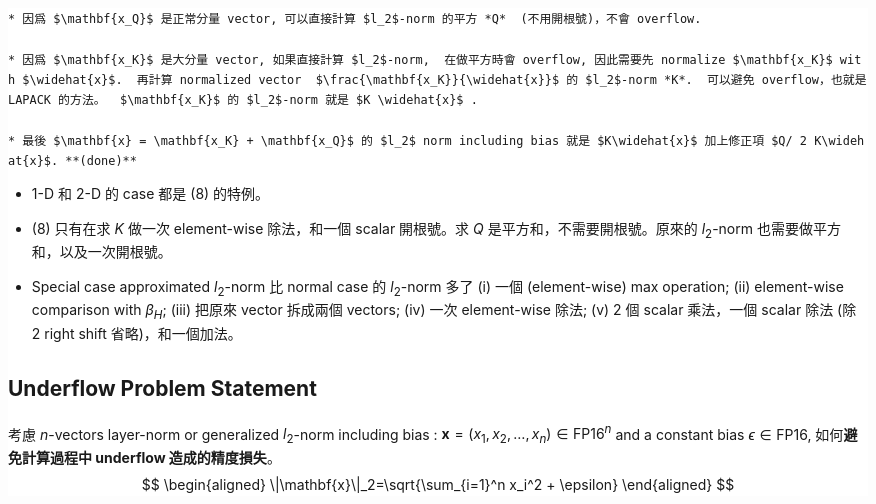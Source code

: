     * 因爲 $\mathbf{x_Q}$ 是正常分量 vector, 可以直接計算 $l_2$-norm 的平方 *Q*  (不用開根號)，不會 overflow.

    * 因爲 $\mathbf{x_K}$ 是大分量 vector, 如果直接計算 $l_2$-norm,  在做平方時會 overflow, 因此需要先 normalize $\mathbf{x_K}$ with $\widehat{x}$.  再計算 normalized vector  $\frac{\mathbf{x_K}}{\widehat{x}}$ 的 $l_2$-norm *K*.  可以避免 overflow，也就是 LAPACK 的方法。  $\mathbf{x_K}$ 的 $l_2$-norm 就是 $K \widehat{x}$ .

    * 最後 $\mathbf{x} = \mathbf{x_K} + \mathbf{x_Q}$ 的 $l_2$ norm including bias 就是 $K\widehat{x}$ 加上修正項 $Q/ 2 K\widehat{x}$. **(done)**

  * 1-D 和 2-D 的 case 都是 (8) 的特例。

  * (8) 只有在求 $K$ 做一次 element-wise 除法，和一個 scalar 開根號。求 $Q$ 是平方和，不需要開根號。原來的 $l_2$-norm 也需要做平方和，以及一次開根號。

  * Special case approximated  $l_2$-norm 比 normal case 的 $l_2$-norm 多了 (i) 一個 (element-wise) max operation; (ii) element-wise comparison with $\beta_H$; (iii) 把原來 vector 拆成兩個 vectors; (iv) 一次 element-wise 除法; (v) 2 個 scalar 乘法，一個 scalar 除法 (除 2 right shift 省略)，和一個加法。

    

  

  

  

  

  

  

  

  

  

  

  

  

  

  

  

  

  

  

  

  

  

  

  ## Underflow Problem Statement

  考慮 $n$-vectors layer-norm or generalized $l_2$-norm including bias : $\mathbf{x}=\left(x_1, x_2, \ldots, x_n\right) \in \text{FP16}^n$ and a constant bias $\epsilon \in \text{FP16}$, 如何**避免計算過程中 underflow 造成的精度損失**。
$$
  \begin{aligned}
  \|\mathbf{x}\|_2=\sqrt{\sum_{i=1}^n x_i^2 + \epsilon}
  \end{aligned}
$$
